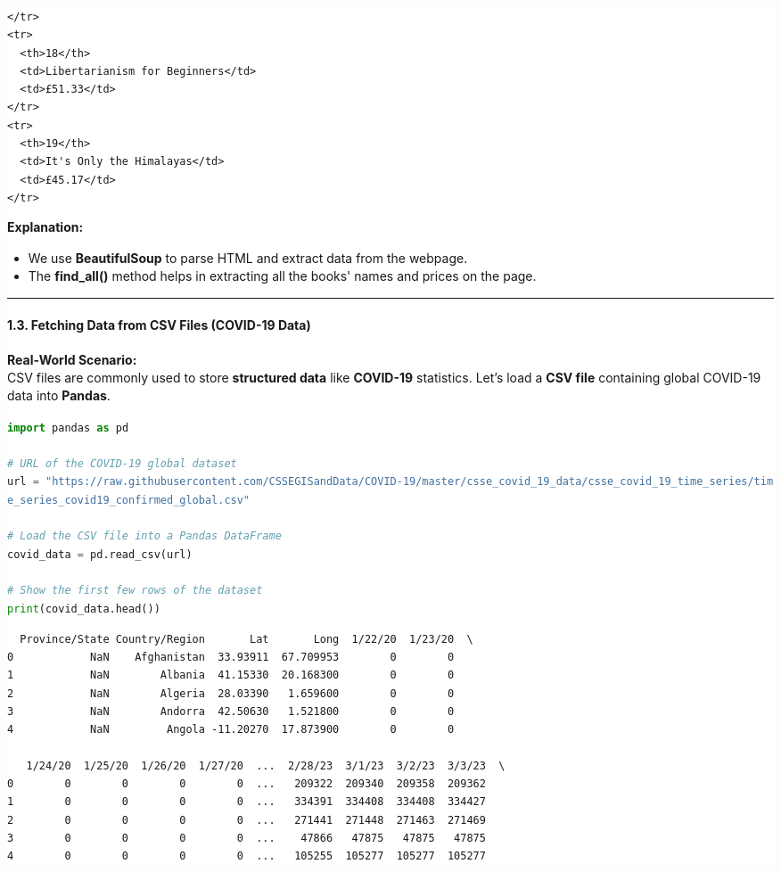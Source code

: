     </tr>
    <tr>
      <th>18</th>
      <td>Libertarianism for Beginners</td>
      <td>£51.33</td>
    </tr>
    <tr>
      <th>19</th>
      <td>It's Only the Himalayas</td>
      <td>£45.17</td>
    </tr>
  </tbody>
</table>
</div>




**Explanation:**
- We use **BeautifulSoup** to parse HTML and extract data from the webpage. 
- The **find_all()** method helps in extracting all the books' names and prices on the page.

---

#### **1.3. Fetching Data from CSV Files (COVID-19 Data)**

**Real-World Scenario:**  
CSV files are commonly used to store **structured data** like **COVID-19** statistics. Let’s load a **CSV file** containing global COVID-19 data into **Pandas**.




```python
import pandas as pd

# URL of the COVID-19 global dataset
url = "https://raw.githubusercontent.com/CSSEGISandData/COVID-19/master/csse_covid_19_data/csse_covid_19_time_series/time_series_covid19_confirmed_global.csv"

# Load the CSV file into a Pandas DataFrame
covid_data = pd.read_csv(url)

# Show the first few rows of the dataset
print(covid_data.head())
```

      Province/State Country/Region       Lat       Long  1/22/20  1/23/20  \
    0            NaN    Afghanistan  33.93911  67.709953        0        0   
    1            NaN        Albania  41.15330  20.168300        0        0   
    2            NaN        Algeria  28.03390   1.659600        0        0   
    3            NaN        Andorra  42.50630   1.521800        0        0   
    4            NaN         Angola -11.20270  17.873900        0        0   
    
       1/24/20  1/25/20  1/26/20  1/27/20  ...  2/28/23  3/1/23  3/2/23  3/3/23  \
    0        0        0        0        0  ...   209322  209340  209358  209362   
    1        0        0        0        0  ...   334391  334408  334408  334427   
    2        0        0        0        0  ...   271441  271448  271463  271469   
    3        0        0        0        0  ...    47866   47875   47875   47875   
    4        0        0        0        0  ...   105255  105277  105277  105277   
    